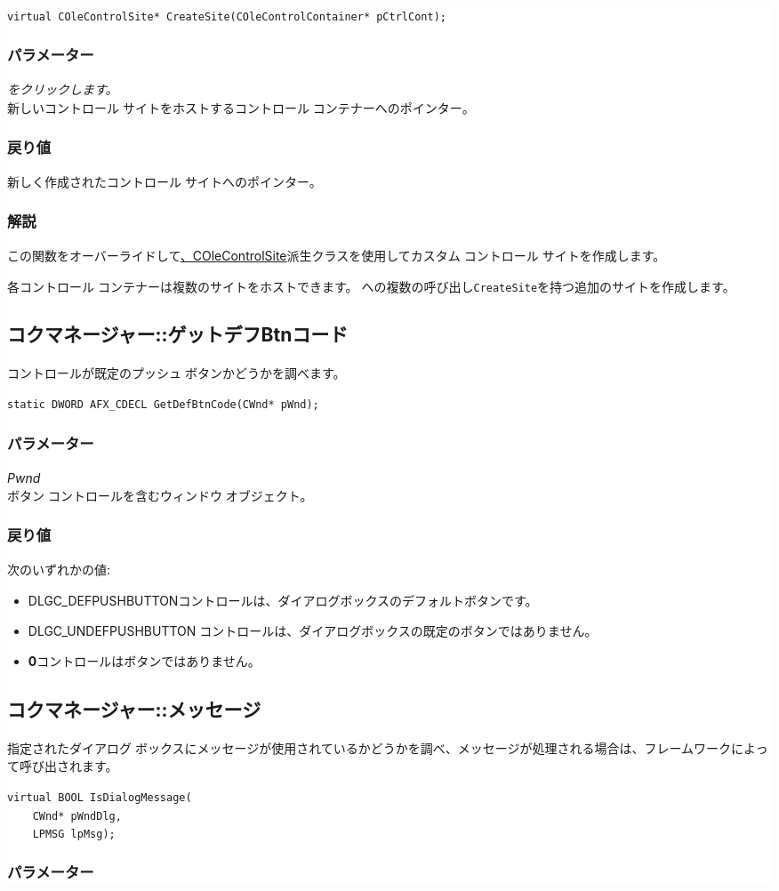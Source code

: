 ```
virtual COleControlSite* CreateSite(COleControlContainer* pCtrlCont);
```

### <a name="parameters"></a>パラメーター

*をクリックします。*<br/>
新しいコントロール サイトをホストするコントロール コンテナーへのポインター。

### <a name="return-value"></a>戻り値

新しく作成されたコントロール サイトへのポインター。

### <a name="remarks"></a>解説

この関数をオーバーライドして[、COleControlSite](../../mfc/reference/colecontrolsite-class.md)派生クラスを使用してカスタム コントロール サイトを作成します。

各コントロール コンテナーは複数のサイトをホストできます。 への複数の呼び出し`CreateSite`を持つ追加のサイトを作成します。

## <a name="coccmanagergetdefbtncode"></a><a name="getdefbtncode"></a>コクマネージャー::ゲットデフBtnコード

コントロールが既定のプッシュ ボタンかどうかを調べます。

```
static DWORD AFX_CDECL GetDefBtnCode(CWnd* pWnd);
```

### <a name="parameters"></a>パラメーター

*Pwnd*<br/>
ボタン コントロールを含むウィンドウ オブジェクト。

### <a name="return-value"></a>戻り値

次のいずれかの値:

- DLGC_DEFPUSHBUTTONコントロールは、ダイアログボックスのデフォルトボタンです。

- DLGC_UNDEFPUSHBUTTON コントロールは、ダイアログボックスの既定のボタンではありません。

- **0**コントロールはボタンではありません。

## <a name="coccmanagerisdialogmessage"></a><a name="isdialogmessage"></a>コクマネージャー::メッセージ

指定されたダイアログ ボックスにメッセージが使用されているかどうかを調べ、メッセージが処理される場合は、フレームワークによって呼び出されます。

```
virtual BOOL IsDialogMessage(
    CWnd* pWndDlg,
    LPMSG lpMsg);
```

### <a name="parameters"></a>パラメーター
